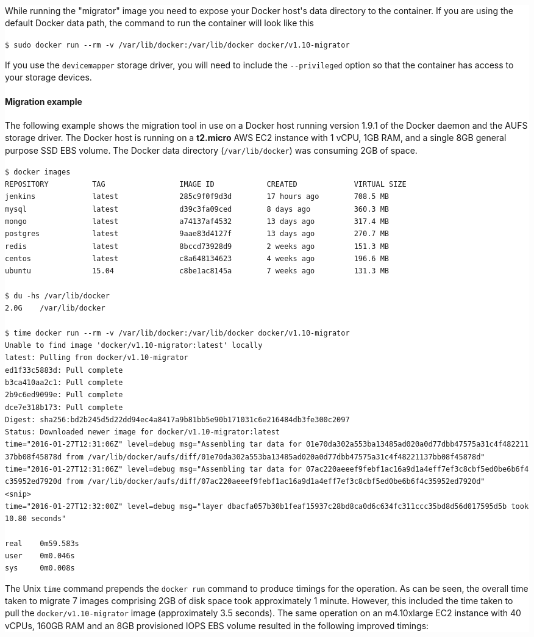 While running the "migrator" image you need to expose your Docker host's data 
directory to the container. If you are using the default Docker data path, the 
command to run the container will look like this 

    $ sudo docker run --rm -v /var/lib/docker:/var/lib/docker docker/v1.10-migrator

If you use the `devicemapper` storage driver, you will need to include the 
`--privileged` option so that the container has access to your storage devices.

#### Migration example

The following example shows the migration tool in use on a Docker host running
version 1.9.1 of the Docker daemon and the AUFS storage driver. The Docker host
 is running on a **t2.micro** AWS EC2 instance with 1 vCPU, 1GB RAM, and a 
single 8GB general purpose SSD EBS volume. The Docker data directory 
(`/var/lib/docker`) was consuming 2GB of space.

    $ docker images
    REPOSITORY          TAG                 IMAGE ID            CREATED             VIRTUAL SIZE
    jenkins             latest              285c9f0f9d3d        17 hours ago        708.5 MB
    mysql               latest              d39c3fa09ced        8 days ago          360.3 MB
    mongo               latest              a74137af4532        13 days ago         317.4 MB
    postgres            latest              9aae83d4127f        13 days ago         270.7 MB
    redis               latest              8bccd73928d9        2 weeks ago         151.3 MB
    centos              latest              c8a648134623        4 weeks ago         196.6 MB
    ubuntu              15.04               c8be1ac8145a        7 weeks ago         131.3 MB
    
    $ du -hs /var/lib/docker
    2.0G    /var/lib/docker
    
    $ time docker run --rm -v /var/lib/docker:/var/lib/docker docker/v1.10-migrator
    Unable to find image 'docker/v1.10-migrator:latest' locally
    latest: Pulling from docker/v1.10-migrator
    ed1f33c5883d: Pull complete
    b3ca410aa2c1: Pull complete
    2b9c6ed9099e: Pull complete
    dce7e318b173: Pull complete
    Digest: sha256:bd2b245d5d22dd94ec4a8417a9b81bb5e90b171031c6e216484db3fe300c2097
    Status: Downloaded newer image for docker/v1.10-migrator:latest
    time="2016-01-27T12:31:06Z" level=debug msg="Assembling tar data for 01e70da302a553ba13485ad020a0d77dbb47575a31c4f48221137bb08f45878d from /var/lib/docker/aufs/diff/01e70da302a553ba13485ad020a0d77dbb47575a31c4f48221137bb08f45878d"
    time="2016-01-27T12:31:06Z" level=debug msg="Assembling tar data for 07ac220aeeef9febf1ac16a9d1a4eff7ef3c8cbf5ed0be6b6f4c35952ed7920d from /var/lib/docker/aufs/diff/07ac220aeeef9febf1ac16a9d1a4eff7ef3c8cbf5ed0be6b6f4c35952ed7920d"
    <snip>
    time="2016-01-27T12:32:00Z" level=debug msg="layer dbacfa057b30b1feaf15937c28bd8ca0d6c634fc311ccc35bd8d56d017595d5b took 10.80 seconds"

    real    0m59.583s
    user    0m0.046s
    sys     0m0.008s

The Unix `time` command prepends the `docker run` command to produce timings 
for the operation. As can be seen, the overall time taken to migrate 7 images 
comprising 2GB of disk space took approximately 1 minute. However, this 
included the time taken to pull the `docker/v1.10-migrator` image 
(approximately 3.5 seconds). The same operation on an m4.10xlarge EC2 instance 
with 40 vCPUs, 160GB RAM and an 8GB provisioned IOPS EBS volume resulted in the
 following improved timings:
